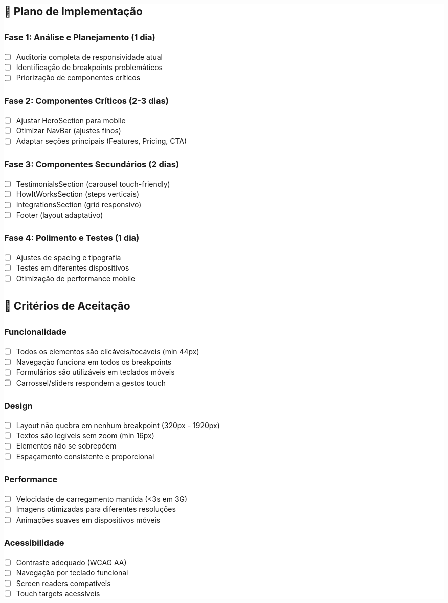 ## 🚀 Plano de Implementação

### Fase 1: Análise e Planejamento (1 dia)
- [ ] Auditoria completa de responsividade atual
- [ ] Identificação de breakpoints problemáticos
- [ ] Priorização de componentes críticos

### Fase 2: Componentes Críticos (2-3 dias)
- [ ] Ajustar HeroSection para mobile
- [ ] Otimizar NavBar (ajustes finos)
- [ ] Adaptar seções principais (Features, Pricing, CTA)

### Fase 3: Componentes Secundários (2 dias)
- [ ] TestimonialsSection (carousel touch-friendly)
- [ ] HowItWorksSection (steps verticais)
- [ ] IntegrationsSection (grid responsivo)
- [ ] Footer (layout adaptativo)

### Fase 4: Polimento e Testes (1 dia)
- [ ] Ajustes de spacing e tipografia
- [ ] Testes em diferentes dispositivos
- [ ] Otimização de performance mobile

## 📏 Critérios de Aceitação

### Funcionalidade
- [ ] Todos os elementos são clicáveis/tocáveis (min 44px)
- [ ] Navegação funciona em todos os breakpoints
- [ ] Formulários são utilizáveis em teclados móveis
- [ ] Carrossel/sliders respondem a gestos touch

### Design
- [ ] Layout não quebra em nenhum breakpoint (320px - 1920px)
- [ ] Textos são legíveis sem zoom (min 16px)
- [ ] Elementos não se sobrepõem
- [ ] Espaçamento consistente e proporcional

### Performance
- [ ] Velocidade de carregamento mantida (<3s em 3G)
- [ ] Imagens otimizadas para diferentes resoluções
- [ ] Animações suaves em dispositivos móveis

### Acessibilidade
- [ ] Contraste adequado (WCAG AA)
- [ ] Navegação por teclado funcional
- [ ] Screen readers compatíveis
- [ ] Touch targets acessíveis
